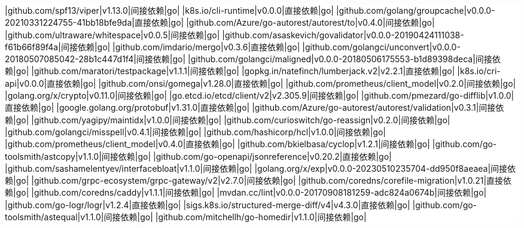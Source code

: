 |github.com/spf13/viper|v1.13.0|间接依赖|go|
|k8s.io/cli-runtime|v0.0.0|直接依赖|go|
|github.com/golang/groupcache|v0.0.0-20210331224755-41bb18bfe9da|直接依赖|go|
|github.com/Azure/go-autorest/autorest/to|v0.4.0|间接依赖|go|
|github.com/ultraware/whitespace|v0.0.5|间接依赖|go|
|github.com/asaskevich/govalidator|v0.0.0-20190424111038-f61b66f89f4a|间接依赖|go|
|github.com/imdario/mergo|v0.3.6|直接依赖|go|
|github.com/golangci/unconvert|v0.0.0-20180507085042-28b1c447d1f4|间接依赖|go|
|github.com/golangci/maligned|v0.0.0-20180506175553-b1d89398deca|间接依赖|go|
|github.com/maratori/testpackage|v1.1.1|间接依赖|go|
|gopkg.in/natefinch/lumberjack.v2|v2.2.1|直接依赖|go|
|k8s.io/cri-api|v0.0.0|直接依赖|go|
|github.com/onsi/gomega|v1.28.0|直接依赖|go|
|github.com/prometheus/client_model|v0.2.0|间接依赖|go|
|golang.org/x/crypto|v0.11.0|间接依赖|go|
|go.etcd.io/etcd/client/v2|v2.305.9|间接依赖|go|
|github.com/pmezard/go-difflib|v1.0.0|直接依赖|go|
|google.golang.org/protobuf|v1.31.0|直接依赖|go|
|github.com/Azure/go-autorest/autorest/validation|v0.3.1|间接依赖|go|
|github.com/yagipy/maintidx|v1.0.0|间接依赖|go|
|github.com/curioswitch/go-reassign|v0.2.0|间接依赖|go|
|github.com/golangci/misspell|v0.4.1|间接依赖|go|
|github.com/hashicorp/hcl|v1.0.0|间接依赖|go|
|github.com/prometheus/client_model|v0.4.0|直接依赖|go|
|github.com/bkielbasa/cyclop|v1.2.1|间接依赖|go|
|github.com/go-toolsmith/astcopy|v1.1.0|间接依赖|go|
|github.com/go-openapi/jsonreference|v0.20.2|直接依赖|go|
|github.com/sashamelentyev/interfacebloat|v1.1.0|间接依赖|go|
|golang.org/x/exp|v0.0.0-20230510235704-dd950f8aeaea|间接依赖|go|
|github.com/grpc-ecosystem/grpc-gateway/v2|v2.7.0|间接依赖|go|
|github.com/coredns/corefile-migration|v1.0.21|直接依赖|go|
|github.com/coredns/caddy|v1.1.1|间接依赖|go|
|mvdan.cc/lint|v0.0.0-20170908181259-adc824a0674b|间接依赖|go|
|github.com/go-logr/logr|v1.2.4|直接依赖|go|
|sigs.k8s.io/structured-merge-diff/v4|v4.3.0|直接依赖|go|
|github.com/go-toolsmith/astequal|v1.1.0|间接依赖|go|
|github.com/mitchellh/go-homedir|v1.1.0|间接依赖|go|